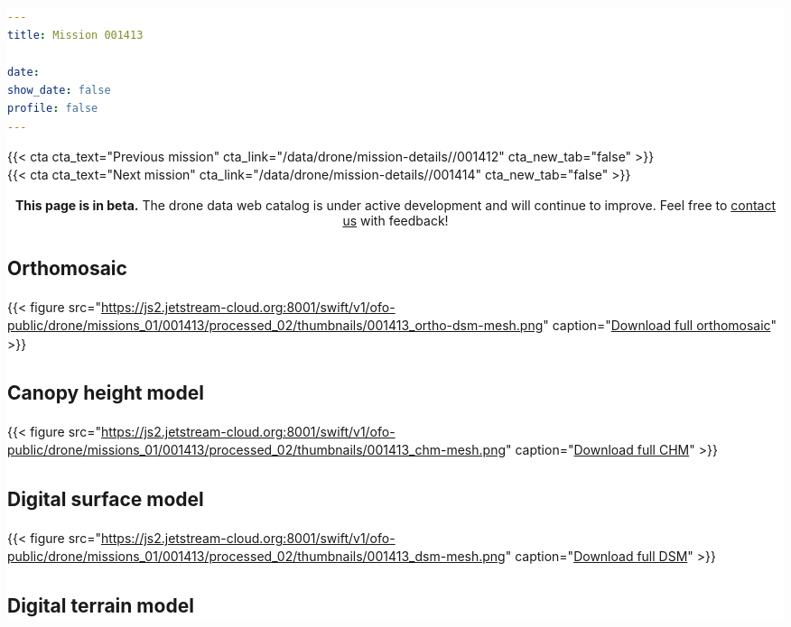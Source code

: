 ```yaml
---
title: Mission 001413

date:
show_date: false
profile: false
---
```


<div class="container">
    <div class="row">
        <div class="col-sm">
            <div class="text-center">
            {{< cta cta_text="Previous mission" cta_link="/data/drone/mission-details//001412" cta_new_tab="false" >}}
            </div>
        </div>
        <div class="col-sm">
            <div class="text-center">
            {{< cta cta_text="Next mission" cta_link="/data/drone/mission-details//001414" cta_new_tab="false" >}}
            </div>
        </div>
    </div>
</div>

<p style="line-height: 125%; text-align:center;"><b>This page is in beta.</b> The drone data web catalog is under active development and will continue to improve. Feel free to <a href="/about/#contact-us">contact us</a> with feedback!</p>

## Orthomosaic

{{< figure src="https://js2.jetstream-cloud.org:8001/swift/v1/ofo-public/drone/missions_01/001413/processed_02/thumbnails/001413_ortho-dsm-mesh.png" caption="[Download full orthomosaic](https://js2.jetstream-cloud.org:8001/swift/v1/ofo-public/drone/missions_01/001413/processed_02/full/001413_ortho-dsm-mesh.tif)" >}}
## Canopy height model

{{< figure src="https://js2.jetstream-cloud.org:8001/swift/v1/ofo-public/drone/missions_01/001413/processed_02/thumbnails/001413_chm-mesh.png" caption="[Download full CHM](https://js2.jetstream-cloud.org:8001/swift/v1/ofo-public/drone/missions_01/001413/processed_02/full/001413_chm-mesh.tif)" >}}

## Digital surface model

{{< figure src="https://js2.jetstream-cloud.org:8001/swift/v1/ofo-public/drone/missions_01/001413/processed_02/thumbnails/001413_dsm-mesh.png" caption="[Download full DSM](https://js2.jetstream-cloud.org:8001/swift/v1/ofo-public/drone/missions_01/001413/processed_02/full/001413_dsm-mesh.tif)" >}}

## Digital terrain model

